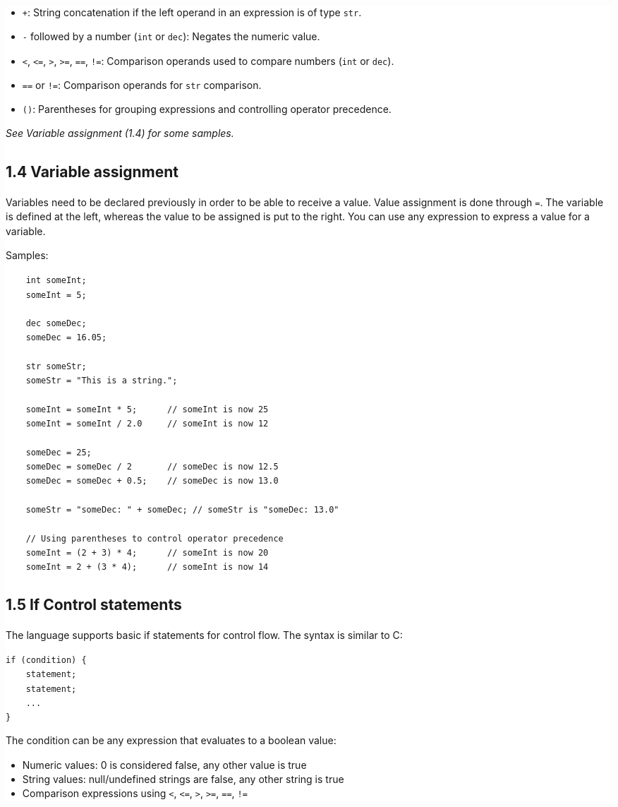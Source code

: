 * `+`: String concatenation if the left operand in an expression is of type `str`.

* `-` followed by a number (`int` or `dec`): Negates the numeric value.

* `<`, `<=`, `>`, `>=`, `==`, `!=`: Comparison operands used to compare numbers (`int` or `dec`).

* `==` or `!=`: Comparison operands for `str` comparison.

* `()`: Parentheses for grouping expressions and controlling operator precedence.

_See Variable assignment (1.4) for some samples._

## 1.4 Variable assignment
Variables need to be declared previously in order to be able to receive a value.
Value assignment is done through `=`.
The variable is defined at the left, whereas the value to be assigned is put to the right. You can use any expression to express a value for a variable.

Samples:
```
    int someInt;
    someInt = 5;

    dec someDec;
    someDec = 16.05;

    str someStr;
    someStr = "This is a string.";

    someInt = someInt * 5;      // someInt is now 25
    someInt = someInt / 2.0     // someInt is now 12

    someDec = 25;
    someDec = someDec / 2       // someDec is now 12.5
    someDec = someDec + 0.5;    // someDec is now 13.0

    someStr = "someDec: " + someDec; // someStr is "someDec: 13.0"

    // Using parentheses to control operator precedence
    someInt = (2 + 3) * 4;      // someInt is now 20
    someInt = 2 + (3 * 4);      // someInt is now 14
```

## 1.5 If Control statements
The language supports basic if statements for control flow. The syntax is similar to C:
```
if (condition) {
    statement;
    statement;
    ...
}
```

The condition can be any expression that evaluates to a boolean value:
* Numeric values: 0 is considered false, any other value is true
* String values: null/undefined strings are false, any other string is true
* Comparison expressions using `<`, `<=`, `>`, `>=`, `==`, `!=`
